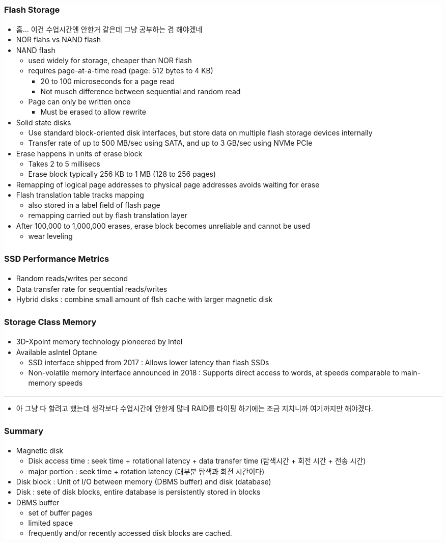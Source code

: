 ### Flash Storage
 * 흠... 이건 수업시간엔 안한거 같은데 그냥 공부하는 겸 해야겠네
 * NOR flahs vs NAND flash
 * NAND flash
   * used widely for storage, cheaper than NOR flash
   * requires page-at-a-time read (page: 512 bytes to 4 KB)
     * 20 to 100 microseconds for a page read
     * Not musch difference between sequential and random read
   * Page can only be written once
     * Must be erased to allow rewrite
 * Solid state disks
   * Use standard block-oriented disk interfaces, but store data on multiple flash storage devices internally
   * Transfer rate of up to 500 MB/sec using SATA, and up to 3 GB/sec using NVMe PCIe
 * Erase happens in units of erase block
   * Takes 2 to 5 millisecs
   * Erase block typically 256 KB to 1 MB (128 to 256 pages)
 * Remapping of logical page addresses to physical page addresses avoids waiting for erase
 * Flash translation table tracks mapping
   * also stored in a label field of flash page
   * remapping carried out by flash translation layer
 * After 100,000 to 1,000,000 erases, erase block becomes unreliable and cannot be used
   * wear leveling

### SSD Performance Metrics
 * Random reads/writes per second
 * Data transfer rate for sequential reads/writes
 * Hybrid disks : combine small amount of flsh cache with larger magnetic disk

### Storage Class Memory
 * 3D-Xpoint memory technology pioneered by Intel
 * Available asIntel Optane
   * SSD interface shipped from 2017 : Allows lower latency than flash SSDs
   * Non-volatile memory interface announced in 2018 : Supports direct access to words, at speeds comparable to main-memory speeds

---
 * 아 그냥 다 할려고 했는데 생각보다 수업시간에 안한게 많네 RAID를 타이핑 하기에는 조금 지치니까 여기까지만 해야겠다.

### Summary
 * Magnetic disk
   * Disk access time : seek time + rotational latency + data transfer time (탐색시간 + 회전 시간 + 전송 시간)
   * major portion : seek time + rotation latency (대부분 탐색과 회전 시간이다)
 * Disk block : Unit of I/O between memory (DBMS buffer) and disk (database)
 * Disk : sete of disk blocks, entire database is persistently stored in blocks
 * DBMS buffer
   * set of buffer pages
   * limited space
   * frequently and/or recently accessed disk blocks are cached.
